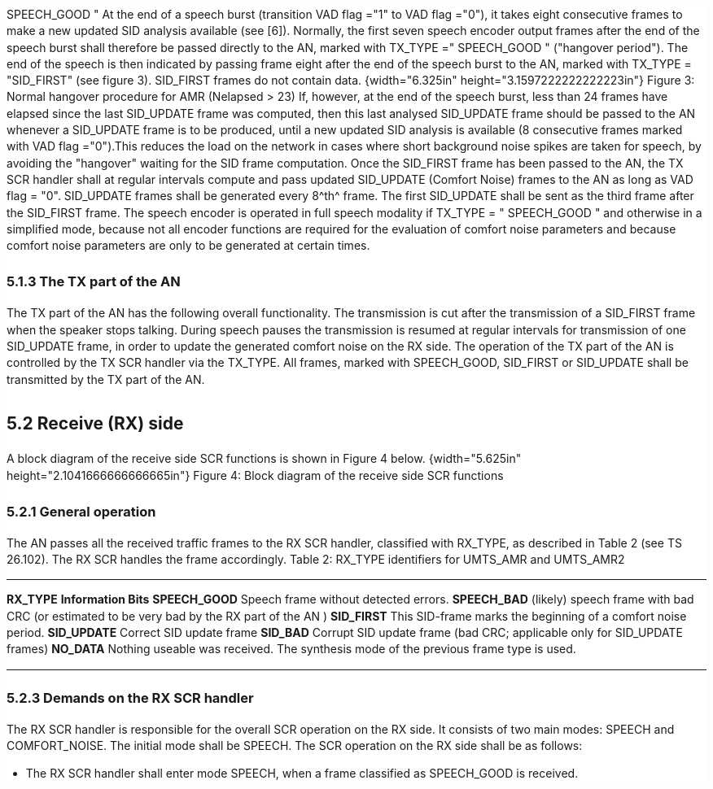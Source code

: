 SPEECH_GOOD \"
At the end of a speech burst (transition VAD flag =\"1\" to VAD flag =\"0\"),
it takes eight consecutive frames to make a new updated SID analysis available
(see [6]). Normally, the first seven speech encoder output frames after the
end of the speech burst shall therefore be passed directly to the AN, marked
with TX_TYPE =\" SPEECH_GOOD \" (\"hangover period\").
The end of the speech is then indicated by passing frame eight after the end
of the speech burst to the AN, marked with TX_TYPE = "SID_FIRST" (see figure
3). SID_FIRST frames do not contain data.
{width="6.325in" height="3.1597222222222223in"}
Figure 3: Normal hangover procedure for AMR (Nelapsed > 23)
If, however, at the end of the speech burst, less than 24 frames have elapsed
since the last SID_UPDATE frame was computed, then this last analysed
SID_UPDATE frame should be passed to the AN whenever a SID_UPDATE frame is to
be produced, until a new updated SID analysis is available (8 consecutive
frames marked with VAD flag =\"0\").This reduces the load on the network in
cases where short background noise spikes are taken for speech, by avoiding
the \"hangover\" waiting for the SID frame computation.
Once the SID_FIRST frame has been passed to the AN, the TX SCR handler shall
at regular intervals compute and pass updated SID_UPDATE (Comfort Noise)
frames to the AN as long as VAD flag = \"0\". SID_UPDATE frames shall be
generated every 8^th^ frame. The first SID_UPDATE shall be sent as the third
frame after the SID_FIRST frame.
The speech encoder is operated in full speech modality if TX_TYPE = \"
SPEECH_GOOD \" and otherwise in a simplified mode, because not all encoder
functions are required for the evaluation of comfort noise parameters and
because comfort noise parameters are only to be generated at certain times.
### 5.1.3 The TX part of the AN
The TX part of the AN has the following overall functionality. The
transmission is cut after the transmission of a SID_FIRST frame when the
speaker stops talking. During speech pauses the transmission is resumed at
regular intervals for transmission of one SID_UPDATE frame, in order to update
the generated comfort noise on the RX side. The operation of
the TX part of the AN is controlled by the TX SCR handler via the TX_TYPE.
All frames, marked with SPEECH_GOOD, SID_FIRST or SID_UPDATE shall be
transmitted by the TX part of the AN.
## 5.2 Receive (RX) side
A block diagram of the receive side SCR functions is shown in Figure 4 below.
{width="5.625in" height="2.1041666666666665in"}
Figure 4: Block diagram of the receive side SCR functions
### 5.2.1 General operation
The AN passes all the received traffic frames to the RX SCR handler,
classified with RX_TYPE, as described in Table 2 (see TS 26.102). The RX SCR
handles the frame accordingly.
Table 2: RX_TYPE identifiers for UMTS_AMR and UMTS_AMR2
* * *
**RX_TYPE** **Information Bits** **SPEECH_GOOD** Speech frame without detected
errors. **SPEECH_BAD** (likely) speech frame with bad CRC (or estimated to be
very bad by the RX part of the AN ) **SID_FIRST** This SID-frame marks the
beginning of a comfort noise period. **SID_UPDATE** Correct SID update frame
**SID_BAD** Corrupt SID update frame (bad CRC; applicable only for SID_UPDATE
frames) **NO_DATA** Nothing useable was received. The synthesis mode of the
previous frame type is used.
* * *
### 5.2.3 Demands on the RX SCR handler
The RX SCR handler is responsible for the overall SCR operation on the RX
side. It consists of two main modes: SPEECH and COMFORT_NOISE. The initial
mode shall be SPEECH.
The SCR operation on the RX side shall be as follows:
  * The RX SCR handler shall enter mode SPEECH, when a frame classified as SPEECH_GOOD is received.